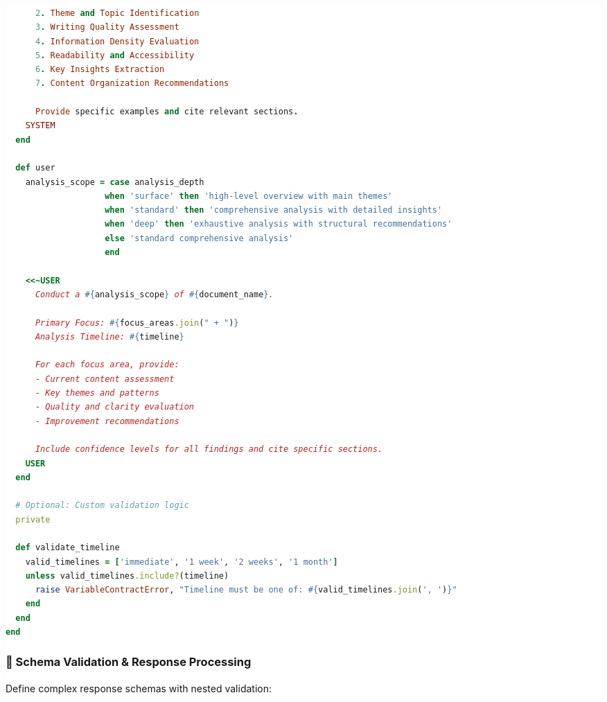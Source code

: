 ```ruby
      2. Theme and Topic Identification
      3. Writing Quality Assessment
      4. Information Density Evaluation
      5. Readability and Accessibility
      6. Key Insights Extraction
      7. Content Organization Recommendations
      
      Provide specific examples and cite relevant sections.
    SYSTEM
  end

  def user
    analysis_scope = case analysis_depth
                    when 'surface' then 'high-level overview with main themes'
                    when 'standard' then 'comprehensive analysis with detailed insights'
                    when 'deep' then 'exhaustive analysis with structural recommendations'
                    else 'standard comprehensive analysis'
                    end

    <<~USER
      Conduct a #{analysis_scope} of #{document_name}.
      
      Primary Focus: #{focus_areas.join(" + ")}
      Analysis Timeline: #{timeline}
      
      For each focus area, provide:
      - Current content assessment
      - Key themes and patterns
      - Quality and clarity evaluation
      - Improvement recommendations
      
      Include confidence levels for all findings and cite specific sections.
    USER
  end
  
  # Optional: Custom validation logic
  private
  
  def validate_timeline
    valid_timelines = ['immediate', '1 week', '2 weeks', '1 month']
    unless valid_timelines.include?(timeline)
      raise VariableContractError, "Timeline must be one of: #{valid_timelines.join(', ')}"
    end
  end
end
```

### 🎯 Schema Validation & Response Processing

Define complex response schemas with nested validation:

